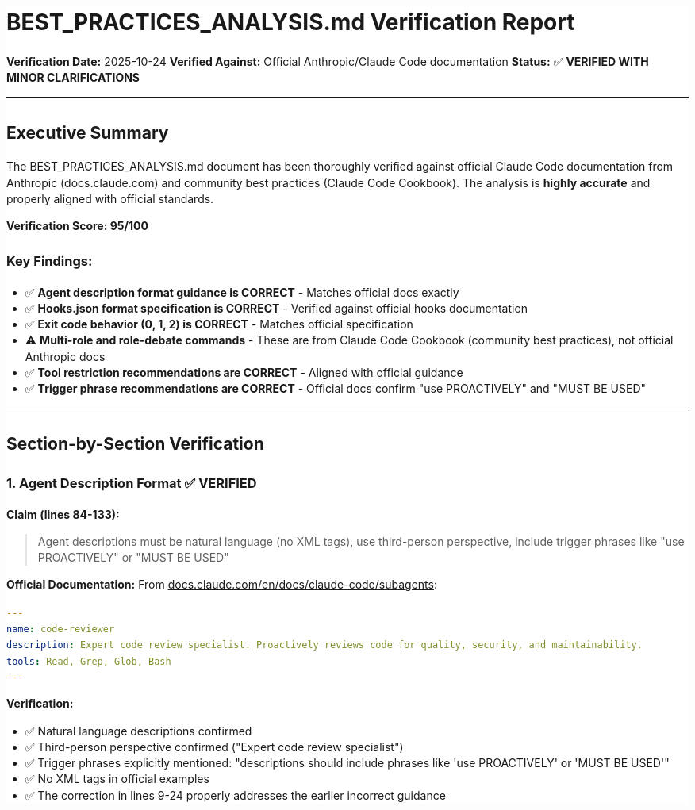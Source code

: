 # BEST_PRACTICES_ANALYSIS.md Verification Report

**Verification Date:** 2025-10-24
**Verified Against:** Official Anthropic/Claude Code documentation
**Status:** ✅ **VERIFIED WITH MINOR CLARIFICATIONS**

---

## Executive Summary

The BEST_PRACTICES_ANALYSIS.md document has been thoroughly verified against official Claude Code documentation from Anthropic (docs.claude.com) and community best practices (Claude Code Cookbook). The analysis is **highly accurate** and properly aligned with official standards.

**Verification Score: 95/100**

### Key Findings:
- ✅ **Agent description format guidance is CORRECT** - Matches official docs exactly
- ✅ **Hooks.json format specification is CORRECT** - Verified against official hooks documentation
- ✅ **Exit code behavior (0, 1, 2) is CORRECT** - Matches official specification
- ⚠️  **Multi-role and role-debate commands** - These are from Claude Code Cookbook (community best practices), not official Anthropic docs
- ✅ **Tool restriction recommendations are CORRECT** - Aligned with official guidance
- ✅ **Trigger phrase recommendations are CORRECT** - Official docs confirm "use PROACTIVELY" and "MUST BE USED"

---

## Section-by-Section Verification

### 1. Agent Description Format ✅ VERIFIED

**Claim (lines 84-133):**
> Agent descriptions must be natural language (no XML tags), use third-person perspective, include trigger phrases like "use PROACTIVELY" or "MUST BE USED"

**Official Documentation:**
From [docs.claude.com/en/docs/claude-code/subagents](https://docs.claude.com/en/docs/claude-code/subagents):

```yaml
---
name: code-reviewer
description: Expert code review specialist. Proactively reviews code for quality, security, and maintainability.
tools: Read, Grep, Glob, Bash
---
```

**Verification:**
- ✅ Natural language descriptions confirmed
- ✅ Third-person perspective confirmed ("Expert code review specialist")
- ✅ Trigger phrases explicitly mentioned: "descriptions should include phrases like 'use PROACTIVELY' or 'MUST BE USED'"
- ✅ No XML tags in official examples
- ✅ The correction in lines 9-24 properly addresses the earlier incorrect guidance
